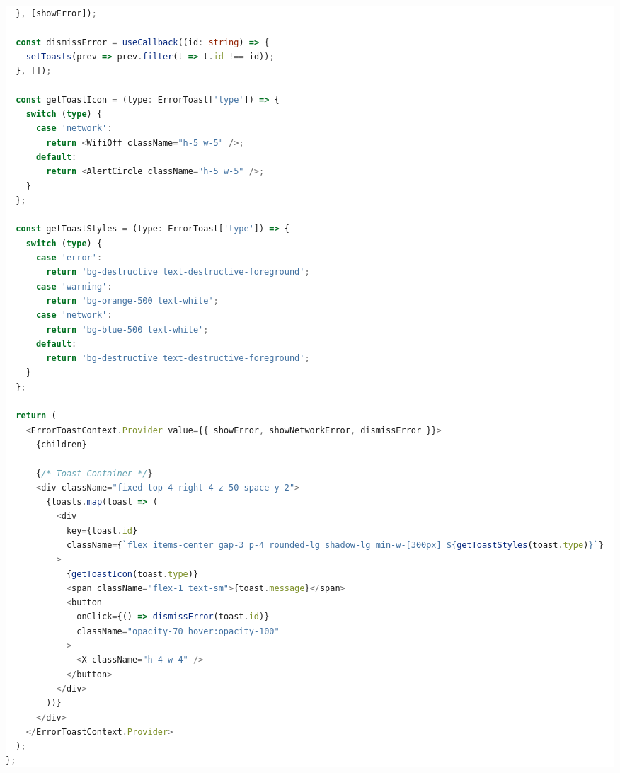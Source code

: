 ```typescript
  }, [showError]);

  const dismissError = useCallback((id: string) => {
    setToasts(prev => prev.filter(t => t.id !== id));
  }, []);

  const getToastIcon = (type: ErrorToast['type']) => {
    switch (type) {
      case 'network':
        return <WifiOff className="h-5 w-5" />;
      default:
        return <AlertCircle className="h-5 w-5" />;
    }
  };

  const getToastStyles = (type: ErrorToast['type']) => {
    switch (type) {
      case 'error':
        return 'bg-destructive text-destructive-foreground';
      case 'warning':
        return 'bg-orange-500 text-white';
      case 'network':
        return 'bg-blue-500 text-white';
      default:
        return 'bg-destructive text-destructive-foreground';
    }
  };

  return (
    <ErrorToastContext.Provider value={{ showError, showNetworkError, dismissError }}>
      {children}

      {/* Toast Container */}
      <div className="fixed top-4 right-4 z-50 space-y-2">
        {toasts.map(toast => (
          <div
            key={toast.id}
            className={`flex items-center gap-3 p-4 rounded-lg shadow-lg min-w-[300px] ${getToastStyles(toast.type)}`}
          >
            {getToastIcon(toast.type)}
            <span className="flex-1 text-sm">{toast.message}</span>
            <button
              onClick={() => dismissError(toast.id)}
              className="opacity-70 hover:opacity-100"
            >
              <X className="h-4 w-4" />
            </button>
          </div>
        ))}
      </div>
    </ErrorToastContext.Provider>
  );
};
```
